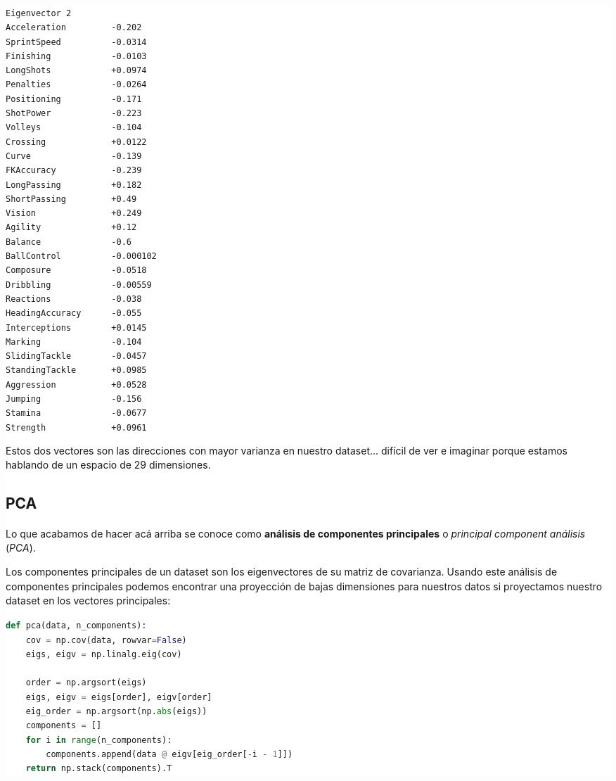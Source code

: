     Eigenvector 2
    Acceleration         -0.202
    SprintSpeed          -0.0314
    Finishing            -0.0103
    LongShots            +0.0974
    Penalties            -0.0264
    Positioning          -0.171
    ShotPower            -0.223
    Volleys              -0.104
    Crossing             +0.0122
    Curve                -0.139
    FKAccuracy           -0.239
    LongPassing          +0.182
    ShortPassing         +0.49
    Vision               +0.249
    Agility              +0.12
    Balance              -0.6
    BallControl          -0.000102
    Composure            -0.0518
    Dribbling            -0.00559
    Reactions            -0.038
    HeadingAccuracy      -0.055
    Interceptions        +0.0145
    Marking              -0.104
    SlidingTackle        -0.0457
    StandingTackle       +0.0985
    Aggression           +0.0528
    Jumping              -0.156
    Stamina              -0.0677
    Strength             +0.0961

Estos dos vectores son las direcciones con mayor varianza en nuestro dataset... difícil de ver e imaginar porque estamos hablando de un espacio de 29 dimensiones.

## PCA

Lo que acabamos de hacer acá arriba se conoce como **análisis de componentes principales** o _principal component análisis_ (_PCA_).

Los componentes principales de un dataset son los eigenvectores de su matriz de covarianza. Usando este análisis de componentes principales podemos encontrar una proyección de bajas dimensiones para nuestros datos si proyectamos nuestro dataset en los vectores principales:

```python
def pca(data, n_components):
    cov = np.cov(data, rowvar=False)
    eigs, eigv = np.linalg.eig(cov)

    order = np.argsort(eigs)
    eigs, eigv = eigs[order], eigv[order]
    eig_order = np.argsort(np.abs(eigs))
    components = []
    for i in range(n_components):
        components.append(data @ eigv[eig_order[-i - 1]])
    return np.stack(components).T
```
